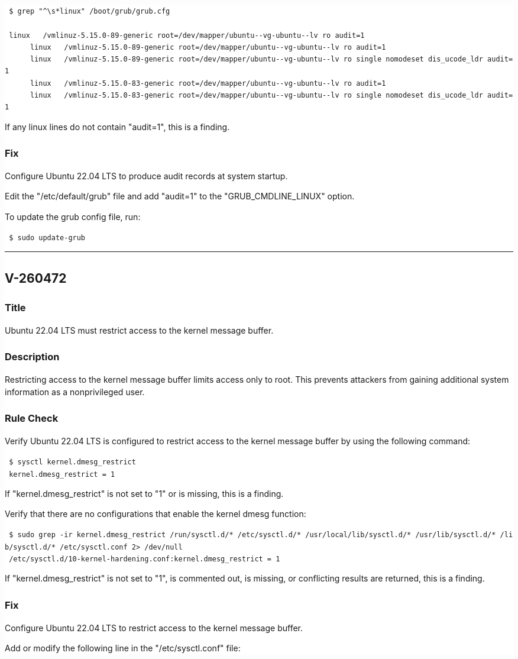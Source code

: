      $ grep "^\s*linux" /boot/grub/grub.cfg 
 
     linux   /vmlinuz-5.15.0-89-generic root=/dev/mapper/ubuntu--vg-ubuntu--lv ro audit=1 
          linux   /vmlinuz-5.15.0-89-generic root=/dev/mapper/ubuntu--vg-ubuntu--lv ro audit=1 
          linux   /vmlinuz-5.15.0-89-generic root=/dev/mapper/ubuntu--vg-ubuntu--lv ro single nomodeset dis_ucode_ldr audit=1 
          linux   /vmlinuz-5.15.0-83-generic root=/dev/mapper/ubuntu--vg-ubuntu--lv ro audit=1 
          linux   /vmlinuz-5.15.0-83-generic root=/dev/mapper/ubuntu--vg-ubuntu--lv ro single nomodeset dis_ucode_ldr audit=1 
 
If any linux lines do not contain "audit=1", this is a finding.

### Fix
Configure Ubuntu 22.04 LTS to produce audit records at system startup.   
  
Edit the "/etc/default/grub" file and add "audit=1" to the "GRUB_CMDLINE_LINUX" option.  
  
To update the grub config file, run:  
  
     $ sudo update-grub

---

## V-260472

### Title
Ubuntu 22.04 LTS must restrict access to the kernel message buffer.

### Description
Restricting access to the kernel message buffer limits access only to root. This prevents attackers from gaining additional system information as a nonprivileged user.

### Rule Check
Verify Ubuntu 22.04 LTS is configured to restrict access to the kernel message buffer by using the following command: 
 
     $ sysctl kernel.dmesg_restrict 
     kernel.dmesg_restrict = 1 
 
If "kernel.dmesg_restrict" is not set to "1" or is missing, this is a finding. 
 
Verify that there are no configurations that enable the kernel dmesg function: 
 
     $ sudo grep -ir kernel.dmesg_restrict /run/sysctl.d/* /etc/sysctl.d/* /usr/local/lib/sysctl.d/* /usr/lib/sysctl.d/* /lib/sysctl.d/* /etc/sysctl.conf 2> /dev/null 
     /etc/sysctl.d/10-kernel-hardening.conf:kernel.dmesg_restrict = 1 
 
If "kernel.dmesg_restrict" is not set to "1", is commented out, is missing, or conflicting results are returned, this is a finding.

### Fix
Configure Ubuntu 22.04 LTS to restrict access to the kernel message buffer. 
 
Add or modify the following line in the "/etc/sysctl.conf" file: 
 
